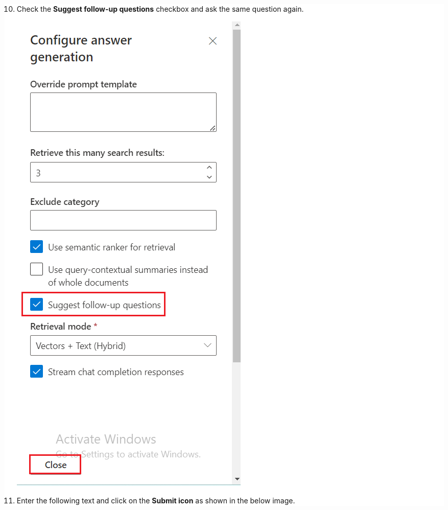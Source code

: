 10. Check the **Suggest follow-up questions** checkbox and ask the same
    question again.

    ![](./media/image64.png)

11. Enter the following text and click on the **Submit icon** as shown
    in the below image.
